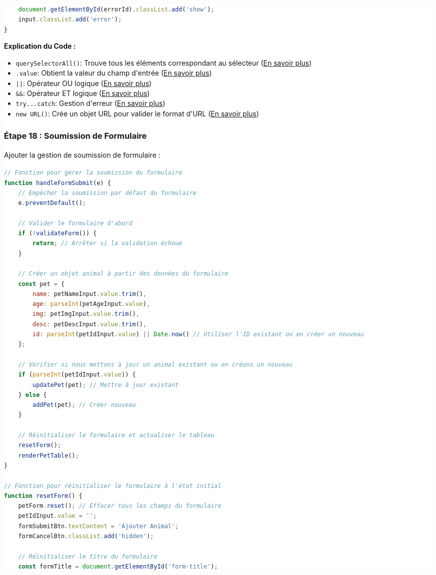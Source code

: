 ```javascript
    document.getElementById(errorId).classList.add('show');
    input.classList.add('error');
}
```

**Explication du Code :**
- `querySelectorAll()`: Trouve tous les éléments correspondant au sélecteur ([En savoir plus](https://developer.mozilla.org/fr/docs/Web/API/Document/querySelectorAll))
- `.value`: Obtient la valeur du champ d'entrée ([En savoir plus](https://developer.mozilla.org/fr/docs/Web/API/HTMLInputElement))
- `||`: Opérateur OU logique ([En savoir plus](https://developer.mozilla.org/fr/docs/Web/JavaScript/Reference/Operators/Logical_OR))
- `&&`: Opérateur ET logique ([En savoir plus](https://developer.mozilla.org/fr/docs/Web/JavaScript/Reference/Operators/Logical_AND))
- `try...catch`: Gestion d'erreur ([En savoir plus](https://developer.mozilla.org/fr/docs/Web/JavaScript/Reference/Statements/try...catch))
- `new URL()`: Crée un objet URL pour valider le format d'URL ([En savoir plus](https://developer.mozilla.org/fr/docs/Web/API/URL/URL))

### Étape 18 : Soumission de Formulaire
Ajouter la gestion de soumission de formulaire :

```javascript
// Fonction pour gérer la soumission du formulaire
function handleFormSubmit(e) {
    // Empêcher la soumission par défaut du formulaire
    e.preventDefault();
    
    // Valider le formulaire d'abord
    if (!validateForm()) {
        return; // Arrêter si la validation échoue
    }

    // Créer un objet animal à partir des données du formulaire
    const pet = {
        name: petNameInput.value.trim(),
        age: parseInt(petAgeInput.value),
        img: petImgInput.value.trim(),
        desc: petDescInput.value.trim(),
        id: parseInt(petIdInput.value) || Date.now() // Utiliser l'ID existant ou en créer un nouveau
    };

    // Vérifier si nous mettons à jour un animal existant ou en créons un nouveau
    if (parseInt(petIdInput.value)) {
        updatePet(pet); // Mettre à jour existant
    } else {
        addPet(pet); // Créer nouveau
    }

    // Réinitialiser le formulaire et actualiser le tableau
    resetForm();
    renderPetTable();
}

// Fonction pour réinitialiser le formulaire à l'état initial
function resetForm() {
    petForm.reset(); // Effacer tous les champs du formulaire
    petIdInput.value = '';
    formSubmitBtn.textContent = 'Ajouter Animal';
    formCancelBtn.classList.add('hidden');
    
    // Réinitialiser le titre du formulaire
    const formTitle = document.getElementById('form-title');
```